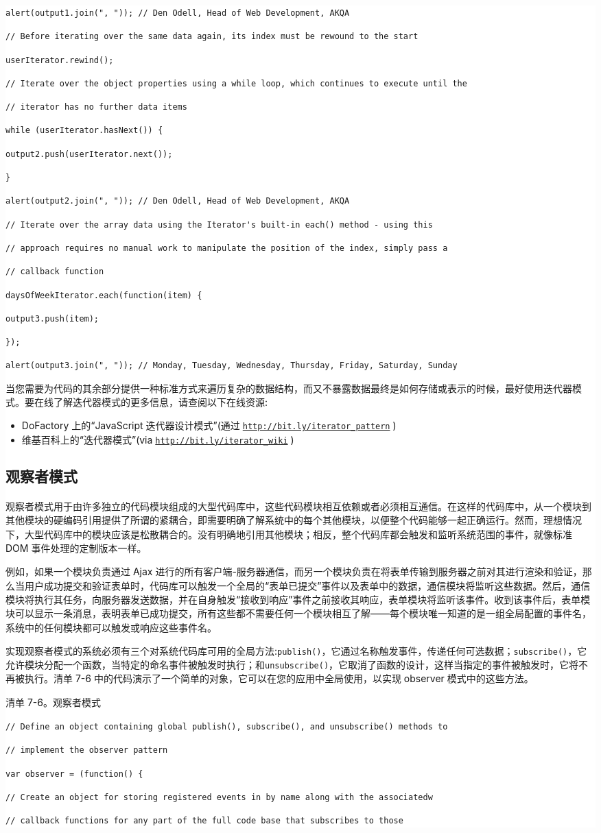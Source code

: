 `alert(output1.join(", ")); // Den Odell, Head of Web Development, AKQA`

`// Before iterating over the same data again, its index must be rewound to the start`

`userIterator.rewind();`

`// Iterate over the object properties using a while loop, which continues to execute until the`

`// iterator has no further data items`

`while (userIterator.hasNext()) {`

`output2.push(userIterator.next());`

`}`

`alert(output2.join(", ")); // Den Odell, Head of Web Development, AKQA`

`// Iterate over the array data using the Iterator's built-in each() method - using this`

`// approach requires no manual work to manipulate the position of the index, simply pass a`

`// callback function`

`daysOfWeekIterator.each(function(item) {`

`output3.push(item);`

`});`

`alert(output3.join(", ")); // Monday, Tuesday, Wednesday, Thursday, Friday, Saturday, Sunday`

当您需要为代码的其余部分提供一种标准方式来遍历复杂的数据结构，而又不暴露数据最终是如何存储或表示的时候，最好使用迭代器模式。要在线了解迭代器模式的更多信息，请查阅以下在线资源:

*   DoFactory 上的“JavaScript 迭代器设计模式”(通过 [`http://bit.ly/iterator_pattern`](http://bit.ly/iterator_pattern) )
*   维基百科上的“迭代器模式”(via [`http://bit.ly/iterator_wiki`](http://bit.ly/iterator_wiki) )

## 观察者模式

观察者模式用于由许多独立的代码模块组成的大型代码库中，这些代码模块相互依赖或者必须相互通信。在这样的代码库中，从一个模块到其他模块的硬编码引用提供了所谓的紧耦合，即需要明确了解系统中的每个其他模块，以便整个代码能够一起正确运行。然而，理想情况下，大型代码库中的模块应该是松散耦合的。没有明确地引用其他模块；相反，整个代码库都会触发和监听系统范围的事件，就像标准 DOM 事件处理的定制版本一样。

例如，如果一个模块负责通过 Ajax 进行的所有客户端-服务器通信，而另一个模块负责在将表单传输到服务器之前对其进行渲染和验证，那么当用户成功提交和验证表单时，代码库可以触发一个全局的“表单已提交”事件以及表单中的数据，通信模块将监听这些数据。然后，通信模块将执行其任务，向服务器发送数据，并在自身触发“接收到响应”事件之前接收其响应，表单模块将监听该事件。收到该事件后，表单模块可以显示一条消息，表明表单已成功提交，所有这些都不需要任何一个模块相互了解——每个模块唯一知道的是一组全局配置的事件名，系统中的任何模块都可以触发或响应这些事件名。

实现观察者模式的系统必须有三个对系统代码库可用的全局方法:`publish()`，它通过名称触发事件，传递任何可选数据；`subscribe()`，它允许模块分配一个函数，当特定的命名事件被触发时执行；和`unsubscribe()`，它取消了函数的设计，这样当指定的事件被触发时，它将不再被执行。清单 7-6 中的代码演示了一个简单的对象，它可以在您的应用中全局使用，以实现 observer 模式中的这些方法。

清单 7-6。观察者模式

`// Define an object containing global publish(), subscribe(), and unsubscribe() methods to`

`// implement the observer pattern`

`var observer = (function() {`

`// Create an object for storing registered events in by name along with the associatedw`

`// callback functions for any part of the full code base that subscribes to those`

